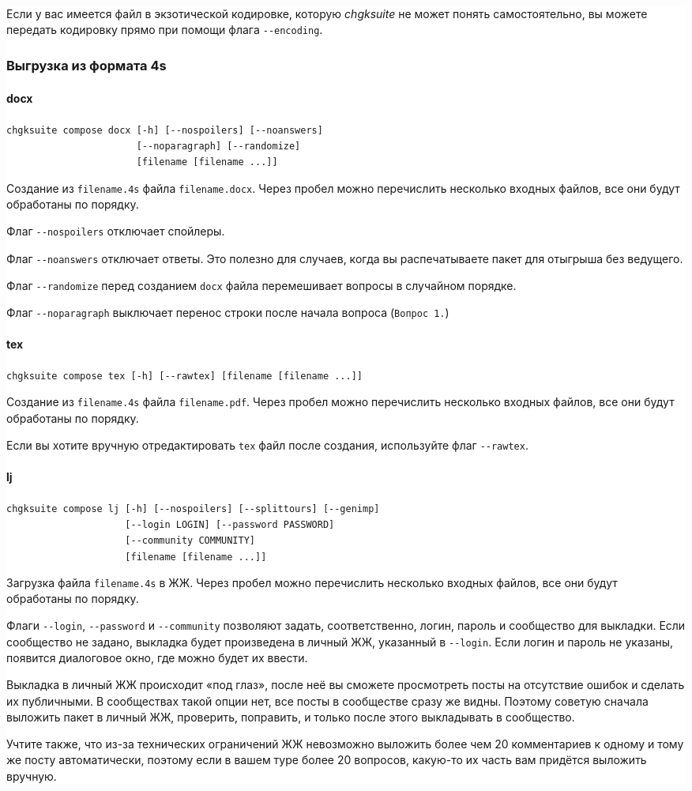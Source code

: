 Если у вас имеется файл в экзотической кодировке, которую _chgksuite_ не может понять самостоятельно, вы можете передать кодировку прямо при помощи флага `--encoding`.

### Выгрузка из формата 4s

#### docx

```
chgksuite compose docx [-h] [--nospoilers] [--noanswers]
                       [--noparagraph] [--randomize]
                       [filename [filename ...]]
```

Создание из `filename.4s` файла `filename.docx`. Через пробел можно перечислить несколько входных файлов, все они будут обработаны по порядку.

Флаг `--nospoilers` отключает спойлеры.

Флаг `--noanswers` отключает ответы. Это полезно для случаев, когда вы распечатываете пакет для отыгрыша без ведущего.

Флаг `--randomize` перед созданием `docx` файла перемешивает вопросы в случайном порядке.

Флаг `--noparagraph` выключает перенос строки после начала вопроса (`Вопрос 1.`)

#### tex

`chgksuite compose tex [-h] [--rawtex] [filename [filename ...]]`

Создание из `filename.4s` файла `filename.pdf`. Через пробел можно перечислить несколько входных файлов, все они будут обработаны по порядку.

Если вы хотите вручную отредактировать `tex` файл после создания, используйте флаг `--rawtex`.

#### lj

```
chgksuite compose lj [-h] [--nospoilers] [--splittours] [--genimp]
                     [--login LOGIN] [--password PASSWORD]
                     [--community COMMUNITY]
                     [filename [filename ...]]
```

Загрузка файла `filename.4s` в ЖЖ. Через пробел можно перечислить несколько входных файлов, все они будут обработаны по порядку.

Флаги `--login`, `--password` и `--community` позволяют задать, соответственно, логин, пароль и сообщество для выкладки. Если сообщество не задано, выкладка будет произведена в личный ЖЖ, указанный в `--login`. Если логин и пароль не указаны, появится диалоговое окно, где можно будет их ввести.

Выкладка в личный ЖЖ происходит «под глаз», после неё вы сможете просмотреть посты на отсутствие ошибок и сделать их публичными. В сообществах такой опции нет, все посты в сообществе сразу же видны. Поэтому советую сначала выложить пакет в личный ЖЖ, проверить, поправить, и только после этого выкладывать в сообщество.

Учтите также, что из-за технических ограничений ЖЖ невозможно выложить более чем 20 комментариев к одному и тому же посту автоматически, поэтому если в вашем туре более 20 вопросов, какую-то их часть вам придётся выложить вручную.

